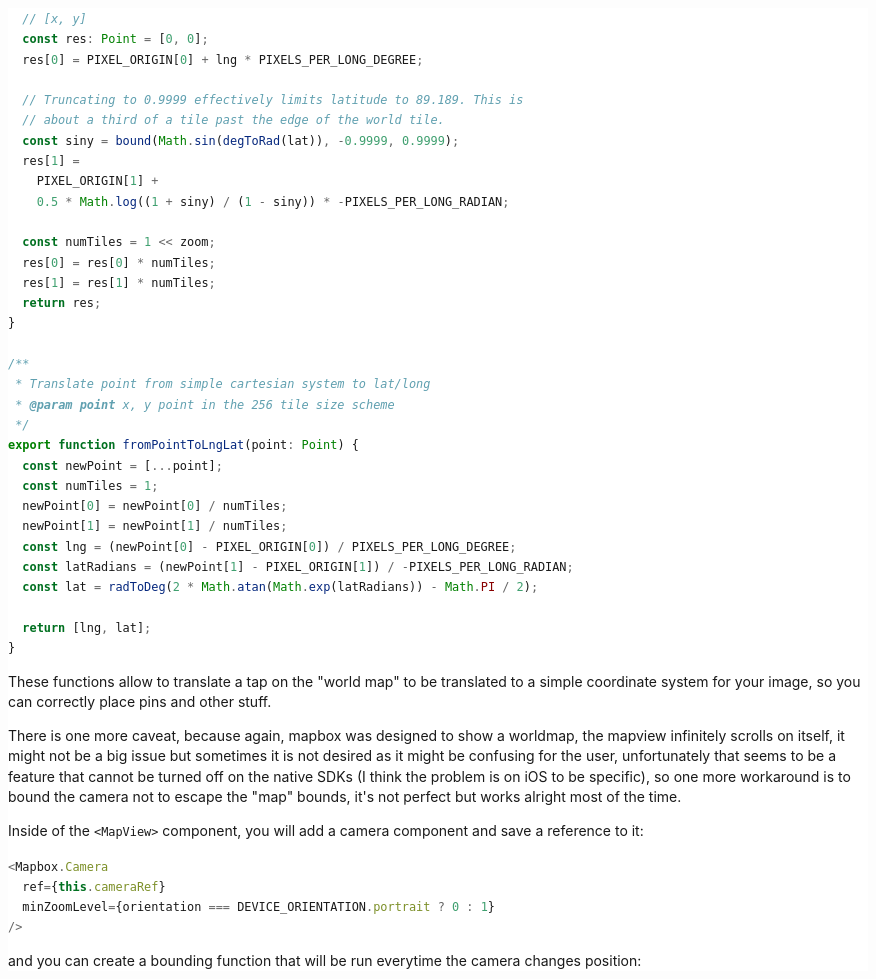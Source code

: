 ```javascript
  // [x, y]
  const res: Point = [0, 0];
  res[0] = PIXEL_ORIGIN[0] + lng * PIXELS_PER_LONG_DEGREE;

  // Truncating to 0.9999 effectively limits latitude to 89.189. This is
  // about a third of a tile past the edge of the world tile.
  const siny = bound(Math.sin(degToRad(lat)), -0.9999, 0.9999);
  res[1] =
    PIXEL_ORIGIN[1] +
    0.5 * Math.log((1 + siny) / (1 - siny)) * -PIXELS_PER_LONG_RADIAN;

  const numTiles = 1 << zoom;
  res[0] = res[0] * numTiles;
  res[1] = res[1] * numTiles;
  return res;
}

/**
 * Translate point from simple cartesian system to lat/long
 * @param point x, y point in the 256 tile size scheme
 */
export function fromPointToLngLat(point: Point) {
  const newPoint = [...point];
  const numTiles = 1;
  newPoint[0] = newPoint[0] / numTiles;
  newPoint[1] = newPoint[1] / numTiles;
  const lng = (newPoint[0] - PIXEL_ORIGIN[0]) / PIXELS_PER_LONG_DEGREE;
  const latRadians = (newPoint[1] - PIXEL_ORIGIN[1]) / -PIXELS_PER_LONG_RADIAN;
  const lat = radToDeg(2 * Math.atan(Math.exp(latRadians)) - Math.PI / 2);

  return [lng, lat];
}
```

These functions allow to translate a tap on the "world map" to be translated to a simple coordinate system for your image, so you can correctly place pins and other stuff.

There is one more caveat, because again, mapbox was designed to show a worldmap, the mapview infinitely scrolls on itself, it might not be a big issue but sometimes it is not desired as it might be confusing for the user, unfortunately that seems to be a feature that cannot be turned off on the native SDKs (I think the problem is on iOS to be specific), so one more workaround is to bound the camera not to escape the "map" bounds, it's not perfect but works alright most of the time.

Inside of the `<MapView>` component, you will add a camera component and save a reference to it:

```javascript
<Mapbox.Camera
  ref={this.cameraRef}
  minZoomLevel={orientation === DEVICE_ORIENTATION.portrait ? 0 : 1}
/>
```

and you can create a bounding function that will be run everytime the camera changes position:
